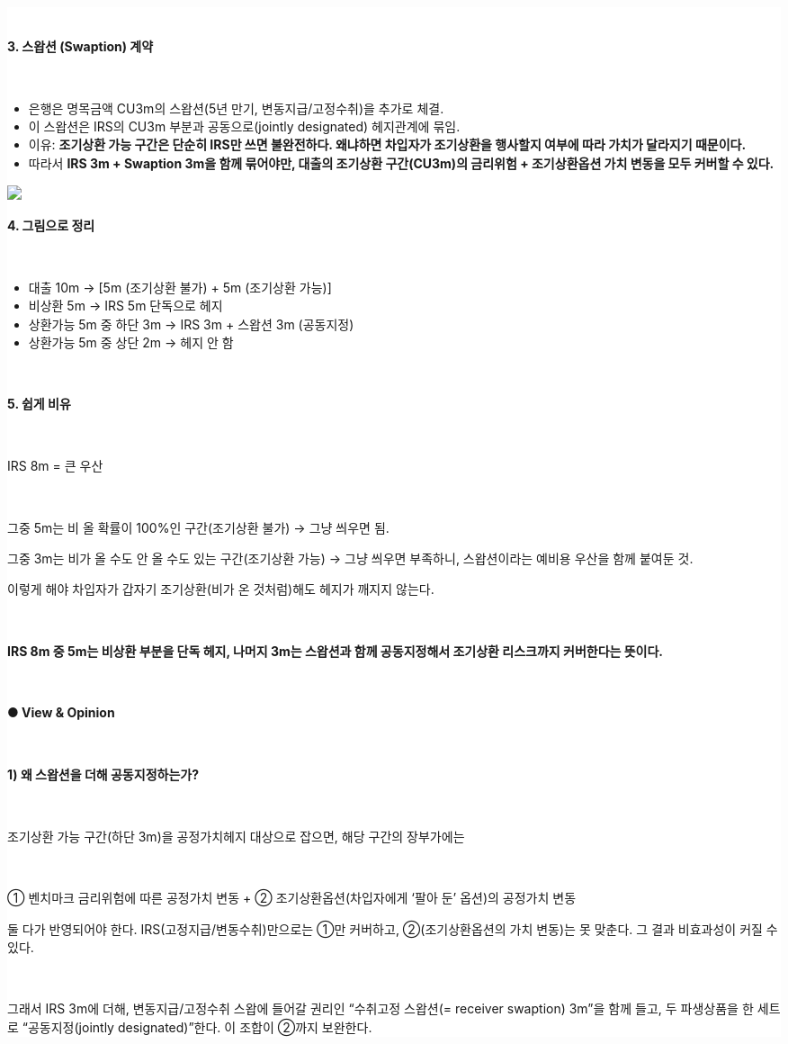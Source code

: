 ​

**3\. 스왑션 (Swaption) 계약**

**​**

- 은행은 명목금액 CU3m의 스왑션(5년 만기, 변동지급/고정수취)을 추가로 체결.
- 이 스왑션은 IRS의 CU3m 부분과 공동으로(jointly designated) 헤지관계에 묶임.
- 이유: **조기상환 가능 구간은 단순히 IRS만 쓰면 불완전하다. 왜냐하면 차입자가 조기상환을 행사할지 여부에 따라 가치가 달라지기 때문이다.**
- 따라서 **IRS 3m + Swaption 3m을 함께 묶어야만, 대출의 조기상환 구간(CU3m)의 금리위험 + 조기상환옵션 가치 변동을 모두 커버할 수 있다.**

![](https://scs-phinf.pstatic.net/MjAyNTA4MjZfMjQg/MDAxNzU2MTk4NjI4MTM2.fpvMYAcc_6z_cn2aVCZadJdT1Lv2j99bRs9Ft4xFvecg.eQ5YrN9Cbl2MFq2Ehktxc7Upz07TiUxQIuundg43dqsg.PNG/image.png?type=w800)

**4\. 그림으로 정리**

**​**

- 대출 10m → \[5m (조기상환 불가) + 5m (조기상환 가능)\]
- 비상환 5m → IRS 5m 단독으로 헤지
- 상환가능 5m 중 하단 3m → IRS 3m + 스왑션 3m (공동지정)
- 상환가능 5m 중 상단 2m → 헤지 안 함

​

**5\. 쉽게 비유**

​

IRS 8m = 큰 우산

​

그중 5m는 비 올 확률이 100%인 구간(조기상환 불가) → 그냥 씌우면 됨.

그중 3m는 비가 올 수도 안 올 수도 있는 구간(조기상환 가능) → 그냥 씌우면 부족하니, 스왑션이라는 예비용 우산을 함께 붙여둔 것.

이렇게 해야 차입자가 갑자기 조기상환(비가 온 것처럼)해도 헤지가 깨지지 않는다.

​

**IRS 8m 중 5m는 비상환 부분을 단독 헤지, 나머지 3m는 스왑션과 함께 공동지정해서 조기상환 리스크까지 커버한다는 뜻이다.**

**​**

**● View & Opinion**

**​**

**1) 왜 스왑션을 더해 공동지정하는가?**

**​**

조기상환 가능 구간(하단 3m)을 공정가치헤지 대상으로 잡으면, 해당 구간의 장부가에는

​

① 벤치마크 금리위험에 따른 공정가치 변동 + ② 조기상환옵션(차입자에게 ‘팔아 둔’ 옵션)의 공정가치 변동

둘 다가 반영되어야 한다. IRS(고정지급/변동수취)만으로는 ①만 커버하고, ②(조기상환옵션의 가치 변동)는 못 맞춘다. 그 결과 비효과성이 커질 수 있다.

​

그래서 IRS 3m에 더해, 변동지급/고정수취 스왑에 들어갈 권리인 “수취고정 스왑션(= receiver swaption) 3m”을 함께 들고, 두 파생상품을 한 세트로 “공동지정(jointly designated)”한다. 이 조합이 ②까지 보완한다.
